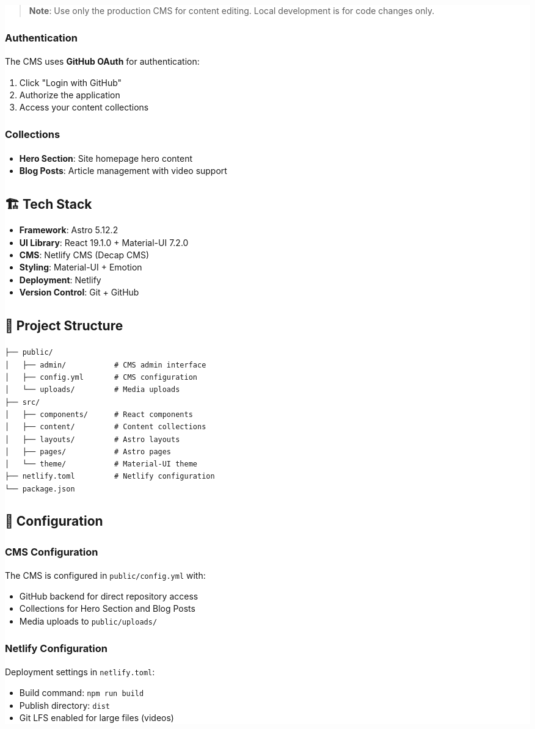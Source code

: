 > **Note**: Use only the production CMS for content editing. Local development is for code changes only.

### Authentication
The CMS uses **GitHub OAuth** for authentication:
1. Click "Login with GitHub"
2. Authorize the application
3. Access your content collections

### Collections
- **Hero Section**: Site homepage hero content
- **Blog Posts**: Article management with video support

## 🏗️ Tech Stack

- **Framework**: Astro 5.12.2
- **UI Library**: React 19.1.0 + Material-UI 7.2.0
- **CMS**: Netlify CMS (Decap CMS)
- **Styling**: Material-UI + Emotion
- **Deployment**: Netlify
- **Version Control**: Git + GitHub

## 📁 Project Structure

```
├── public/
│   ├── admin/           # CMS admin interface
│   ├── config.yml       # CMS configuration
│   └── uploads/         # Media uploads
├── src/
│   ├── components/      # React components
│   ├── content/         # Content collections
│   ├── layouts/         # Astro layouts
│   ├── pages/           # Astro pages
│   └── theme/           # Material-UI theme
├── netlify.toml         # Netlify configuration
└── package.json
```

## 🔧 Configuration

### CMS Configuration
The CMS is configured in `public/config.yml` with:
- GitHub backend for direct repository access
- Collections for Hero Section and Blog Posts
- Media uploads to `public/uploads/`

### Netlify Configuration
Deployment settings in `netlify.toml`:
- Build command: `npm run build`
- Publish directory: `dist`
- Git LFS enabled for large files (videos)
